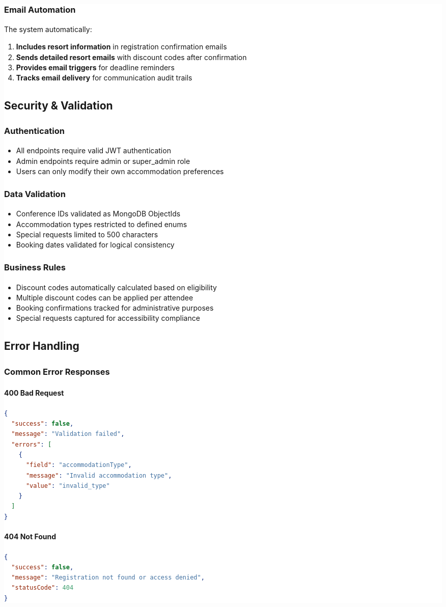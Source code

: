### Email Automation

The system automatically:
1. **Includes resort information** in registration confirmation emails
2. **Sends detailed resort emails** with discount codes after confirmation
3. **Provides email triggers** for deadline reminders
4. **Tracks email delivery** for communication audit trails

## Security & Validation

### Authentication
- All endpoints require valid JWT authentication
- Admin endpoints require admin or super_admin role
- Users can only modify their own accommodation preferences

### Data Validation
- Conference IDs validated as MongoDB ObjectIds
- Accommodation types restricted to defined enums
- Special requests limited to 500 characters
- Booking dates validated for logical consistency

### Business Rules
- Discount codes automatically calculated based on eligibility
- Multiple discount codes can be applied per attendee
- Booking confirmations tracked for administrative purposes
- Special requests captured for accessibility compliance

## Error Handling

### Common Error Responses

#### 400 Bad Request
```json
{
  "success": false,
  "message": "Validation failed",
  "errors": [
    {
      "field": "accommodationType",
      "message": "Invalid accommodation type",
      "value": "invalid_type"
    }
  ]
}
```

#### 404 Not Found
```json
{
  "success": false,
  "message": "Registration not found or access denied",
  "statusCode": 404
}
```
